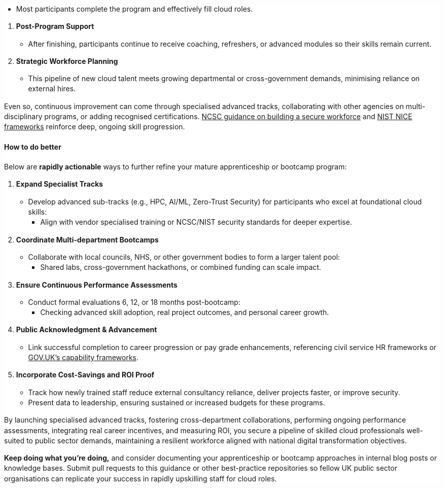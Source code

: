    - Most participants complete the program and effectively fill cloud roles.

1. **Post-Program Support**

   - After finishing, participants continue to receive coaching, refreshers, or advanced modules so their skills remain current.

1. **Strategic Workforce Planning**
   - This pipeline of new cloud talent meets growing departmental or cross-government demands, minimising reliance on external hires.

Even so, continuous improvement can come through specialised advanced tracks, collaborating with other agencies on multi-disciplinary programs, or adding recognised certifications. [NCSC guidance on building a secure workforce](https://www.ncsc.gov.uk/) and [NIST NICE frameworks](https://csrc.nist.gov/) reinforce deep, ongoing skill progression.

#### **How to do better**

Below are **rapidly actionable** ways to further refine your mature apprenticeship or bootcamp program:

1. **Expand Specialist Tracks**

   - Develop advanced sub-tracks (e.g., HPC, AI/ML, Zero-Trust Security) for participants who excel at foundational cloud skills:
     - Align with vendor specialised training or NCSC/NIST security standards for deeper expertise.

1. **Coordinate Multi-department Bootcamps**

   - Collaborate with local councils, NHS, or other government bodies to form a larger talent pool:
     - Shared labs, cross-government hackathons, or combined funding can scale impact.

1. **Ensure Continuous Performance Assessments**

   - Conduct formal evaluations 6, 12, or 18 months post-bootcamp:
     - Checking advanced skill adoption, real project outcomes, and personal career growth.

1. **Public Acknowledgment & Advancement**

   - Link successful completion to career progression or pay grade enhancements, referencing civil service HR frameworks or [GOV.UK’s capability frameworks](https://www.gov.uk/government/collections/digital-data-and-technology-profession-capability-framework).

1. **Incorporate Cost-Savings and ROI Proof**
   - Track how newly trained staff reduce external consultancy reliance, deliver projects faster, or improve security.
   - Present data to leadership, ensuring sustained or increased budgets for these programs.

By launching specialised advanced tracks, fostering cross-department collaborations, performing ongoing performance assessments, integrating real career incentives, and measuring ROI, you secure a pipeline of skilled cloud professionals well-suited to public sector demands, maintaining a resilient workforce aligned with national digital transformation objectives.

**Keep doing what you’re doing,** and consider documenting your apprenticeship or bootcamp approaches in internal blog posts or knowledge bases. Submit pull requests to this guidance or other best-practice repositories so fellow UK public sector organisations can replicate your success in rapidly upskilling staff for cloud roles.
